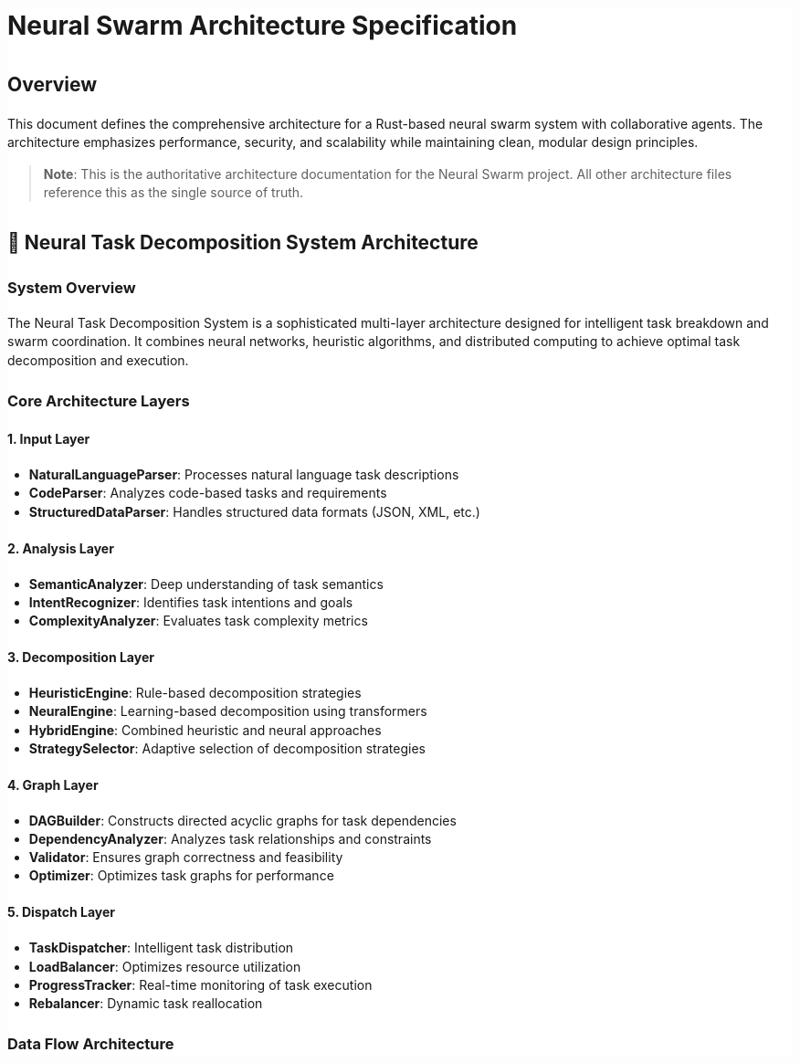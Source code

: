 # Neural Swarm Architecture Specification

## Overview

This document defines the comprehensive architecture for a Rust-based neural swarm system with collaborative agents. The architecture emphasizes performance, security, and scalability while maintaining clean, modular design principles.

> **Note**: This is the authoritative architecture documentation for the Neural Swarm project. All other architecture files reference this as the single source of truth.

## 🎯 Neural Task Decomposition System Architecture

### System Overview

The Neural Task Decomposition System is a sophisticated multi-layer architecture designed for intelligent task breakdown and swarm coordination. It combines neural networks, heuristic algorithms, and distributed computing to achieve optimal task decomposition and execution.

### Core Architecture Layers

#### 1. Input Layer
- **NaturalLanguageParser**: Processes natural language task descriptions
- **CodeParser**: Analyzes code-based tasks and requirements  
- **StructuredDataParser**: Handles structured data formats (JSON, XML, etc.)

#### 2. Analysis Layer
- **SemanticAnalyzer**: Deep understanding of task semantics
- **IntentRecognizer**: Identifies task intentions and goals
- **ComplexityAnalyzer**: Evaluates task complexity metrics

#### 3. Decomposition Layer
- **HeuristicEngine**: Rule-based decomposition strategies
- **NeuralEngine**: Learning-based decomposition using transformers
- **HybridEngine**: Combined heuristic and neural approaches
- **StrategySelector**: Adaptive selection of decomposition strategies

#### 4. Graph Layer
- **DAGBuilder**: Constructs directed acyclic graphs for task dependencies
- **DependencyAnalyzer**: Analyzes task relationships and constraints
- **Validator**: Ensures graph correctness and feasibility
- **Optimizer**: Optimizes task graphs for performance

#### 5. Dispatch Layer
- **TaskDispatcher**: Intelligent task distribution
- **LoadBalancer**: Optimizes resource utilization
- **ProgressTracker**: Real-time monitoring of task execution
- **Rebalancer**: Dynamic task reallocation

### Data Flow Architecture
